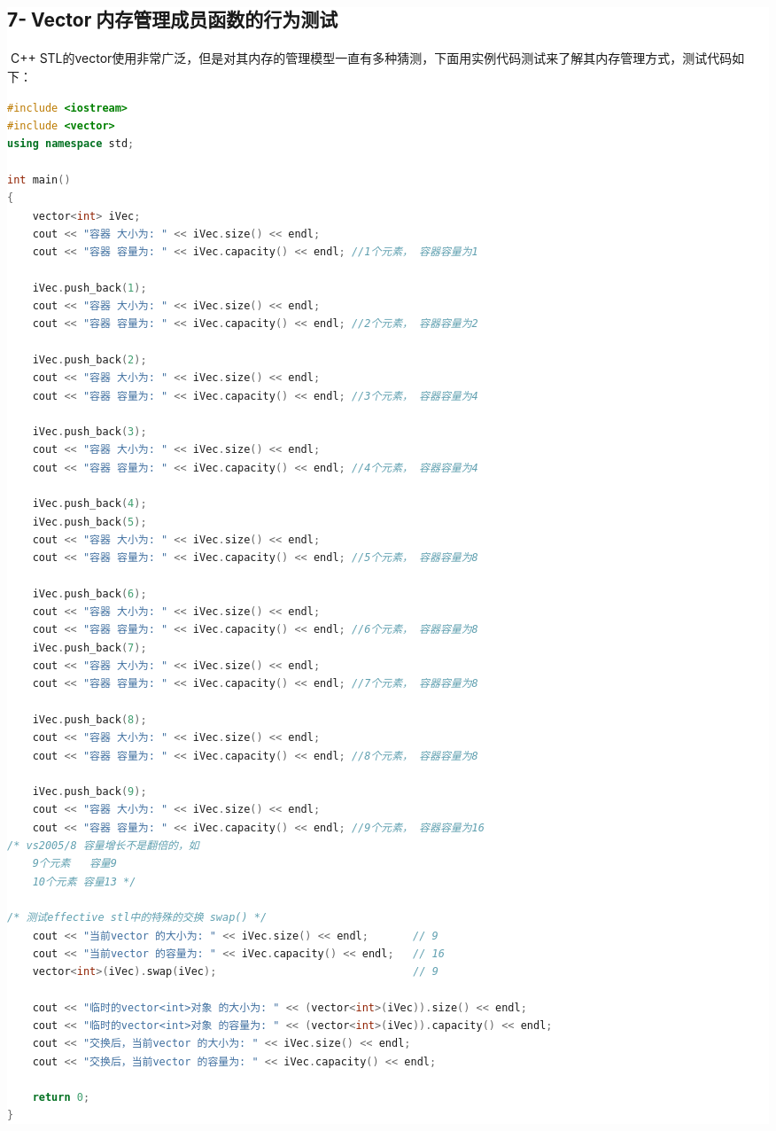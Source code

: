 

## 7- Vector 内存管理成员函数的行为测试

​       C++ STL的vector使用非常广泛，但是对其内存的管理模型一直有多种猜测，下面用实例代码测试来了解其内存管理方式，测试代码如下：

```cpp
#include <iostream>
#include <vector>
using namespace std;

int main()
{
    vector<int> iVec;
    cout << "容器 大小为: " << iVec.size() << endl;
    cout << "容器 容量为: " << iVec.capacity() << endl; //1个元素， 容器容量为1

    iVec.push_back(1);
    cout << "容器 大小为: " << iVec.size() << endl;
    cout << "容器 容量为: " << iVec.capacity() << endl; //2个元素， 容器容量为2

    iVec.push_back(2);
    cout << "容器 大小为: " << iVec.size() << endl;
    cout << "容器 容量为: " << iVec.capacity() << endl; //3个元素， 容器容量为4

    iVec.push_back(3);
    cout << "容器 大小为: " << iVec.size() << endl;
    cout << "容器 容量为: " << iVec.capacity() << endl; //4个元素， 容器容量为4

    iVec.push_back(4);
    iVec.push_back(5);
    cout << "容器 大小为: " << iVec.size() << endl;
    cout << "容器 容量为: " << iVec.capacity() << endl; //5个元素， 容器容量为8

    iVec.push_back(6);
    cout << "容器 大小为: " << iVec.size() << endl;
    cout << "容器 容量为: " << iVec.capacity() << endl; //6个元素， 容器容量为8
    iVec.push_back(7);
    cout << "容器 大小为: " << iVec.size() << endl;
    cout << "容器 容量为: " << iVec.capacity() << endl; //7个元素， 容器容量为8

    iVec.push_back(8);
    cout << "容器 大小为: " << iVec.size() << endl;
    cout << "容器 容量为: " << iVec.capacity() << endl; //8个元素， 容器容量为8

    iVec.push_back(9);
    cout << "容器 大小为: " << iVec.size() << endl;
    cout << "容器 容量为: " << iVec.capacity() << endl; //9个元素， 容器容量为16
/* vs2005/8 容量增长不是翻倍的，如
    9个元素   容量9
    10个元素 容量13 */

/* 测试effective stl中的特殊的交换 swap() */
    cout << "当前vector 的大小为: " << iVec.size() << endl;       // 9
    cout << "当前vector 的容量为: " << iVec.capacity() << endl;   // 16
    vector<int>(iVec).swap(iVec);                               // 9

    cout << "临时的vector<int>对象 的大小为: " << (vector<int>(iVec)).size() << endl;
    cout << "临时的vector<int>对象 的容量为: " << (vector<int>(iVec)).capacity() << endl;
    cout << "交换后，当前vector 的大小为: " << iVec.size() << endl;
    cout << "交换后，当前vector 的容量为: " << iVec.capacity() << endl;

    return 0;
}
```